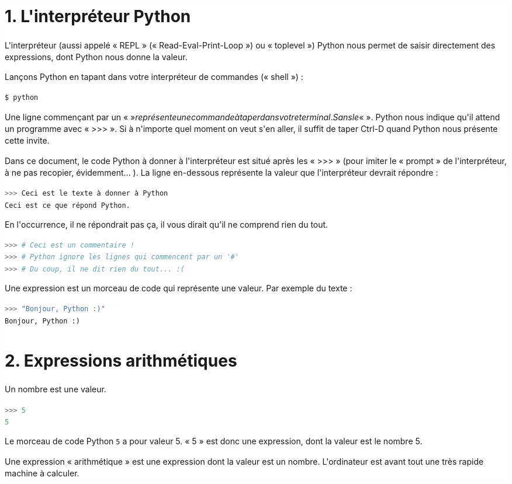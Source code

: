 # 1. L'interpréteur Python

L'interpréteur (aussi appelé « REPL » (« Read-Eval-Print-Loop ») ou « toplevel »)
Python nous permet de saisir directement des expressions, dont Python nous donne
la valeur.

Lançons Python en tapant dans votre interpréteur de commandes (« shell ») :

```shell
$ python
```

Une ligne commençant par un « $ » représente une commande à taper dans votre
terminal. Sans le « $ ». Python nous indique qu'il attend un programme avec
« >>> ». Si à n'importe quel moment on veut s'en aller, il suffit de taper
Ctrl-D quand Python nous présente cette invite.

Dans ce document, le code Python à donner à l'interpréteur est situé après les
« >>> » (pour imiter le « prompt » de l'interpréteur, à ne pas recopier,
évidemment... ). La ligne en-dessous représente la valeur que l'interpréteur
devrait répondre :

```python
>>> Ceci est le texte à donner à Python
Ceci est ce que répond Python.
```

En l'occurrence, il ne répondrait pas ça, il vous dirait qu'il ne comprend rien du tout.

```python
>>> # Ceci est un commentaire !
>>> # Python ignore les lignes qui commencent par un '#'
>>> # Du coup, il ne dit rien du tout... :(
```

Une expression est un morceau de code qui représente une valeur. Par exemple
du texte :

```python
>>> "Bonjour, Python :)"
Bonjour, Python :)
```

# 2. Expressions arithmétiques

Un nombre est une valeur.

```python
>>> 5
5
```

Le morceau de code Python `5` a pour valeur 5.
« 5 » est donc une expression, dont la valeur est le nombre 5.

Une expression « arithmétique » est une expression dont la valeur est un nombre.
L'ordinateur est avant tout une très rapide machine à calculer.
